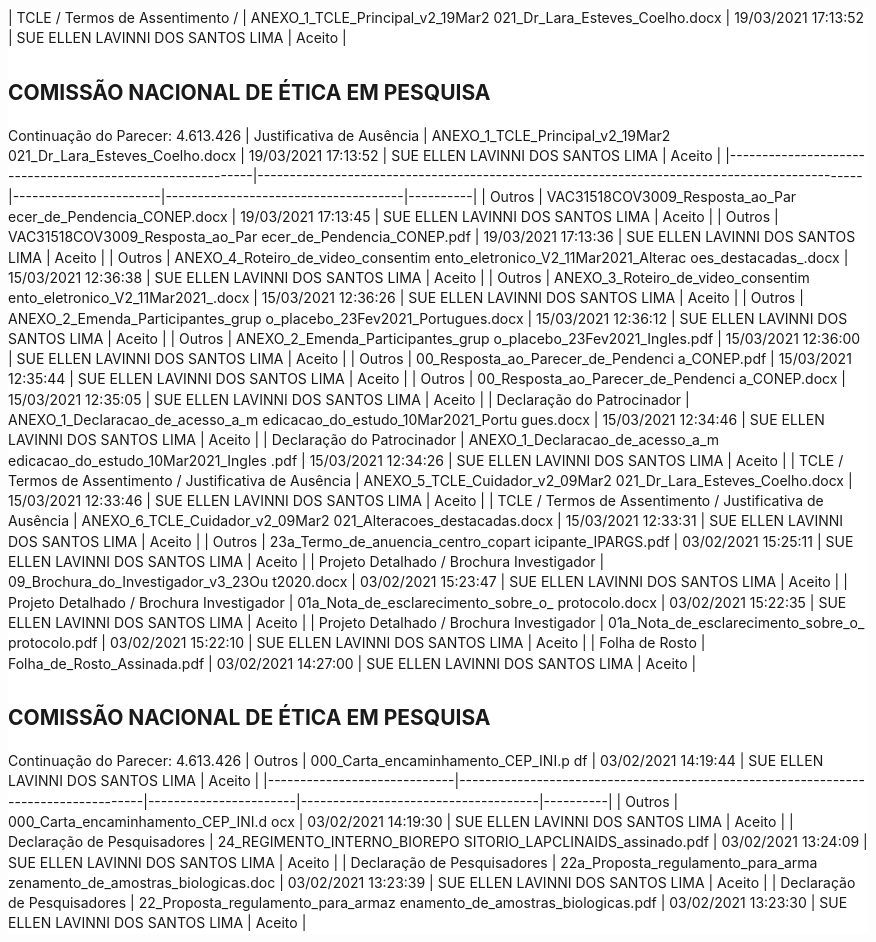 | TCLE / Termos de Assentimento /                           | ANEXO_1_TCLE_Principal_v2_19Mar2 021_Dr_Lara_Esteves_Coelho.docx | 19/03/2021 17:13:52 | SUE ELLEN LAVINNI DOS SANTOS LIMA | Aceito     |
## COMISSÃO NACIONAL DE ÉTICA EM PESQUISA

Continuação do Parecer: 4.613.426
| Justificativa de Ausência                                 | ANEXO_1_TCLE_Principal_v2_19Mar2 021_Dr_Lara_Esteves_Coelho.docx                             | 19/03/2021 17:13:52   | SUE ELLEN LAVINNI DOS SANTOS LIMA   | Aceito   |
|-----------------------------------------------------------|----------------------------------------------------------------------------------------------|-----------------------|-------------------------------------|----------|
| Outros                                                    | VAC31518COV3009_Resposta_ao_Par ecer_de_Pendencia_CONEP.docx                                 | 19/03/2021 17:13:45   | SUE ELLEN LAVINNI DOS SANTOS LIMA   | Aceito   |
| Outros                                                    | VAC31518COV3009_Resposta_ao_Par ecer_de_Pendencia_CONEP.pdf                                  | 19/03/2021 17:13:36   | SUE ELLEN LAVINNI DOS SANTOS LIMA   | Aceito   |
| Outros                                                    | ANEXO_4_Roteiro_de_video_consentim ento_eletronico_V2_11Mar2021_Alterac oes_destacadas_.docx | 15/03/2021 12:36:38   | SUE ELLEN LAVINNI DOS SANTOS LIMA   | Aceito   |
| Outros                                                    | ANEXO_3_Roteiro_de_video_consentim ento_eletronico_V2_11Mar2021_.docx                        | 15/03/2021 12:36:26   | SUE ELLEN LAVINNI DOS SANTOS LIMA   | Aceito   |
| Outros                                                    | ANEXO_2_Emenda_Participantes_grup o_placebo_23Fev2021_Portugues.docx                         | 15/03/2021 12:36:12   | SUE ELLEN LAVINNI DOS SANTOS LIMA   | Aceito   |
| Outros                                                    | ANEXO_2_Emenda_Participantes_grup o_placebo_23Fev2021_Ingles.pdf                             | 15/03/2021 12:36:00   | SUE ELLEN LAVINNI DOS SANTOS LIMA   | Aceito   |
| Outros                                                    | 00_Resposta_ao_Parecer_de_Pendenci a_CONEP.pdf                                               | 15/03/2021 12:35:44   | SUE ELLEN LAVINNI DOS SANTOS LIMA   | Aceito   |
| Outros                                                    | 00_Resposta_ao_Parecer_de_Pendenci a_CONEP.docx                                              | 15/03/2021 12:35:05   | SUE ELLEN LAVINNI DOS SANTOS LIMA   | Aceito   |
| Declaração do Patrocinador                                | ANEXO_1_Declaracao_de_acesso_a_m edicacao_do_estudo_10Mar2021_Portu gues.docx                | 15/03/2021 12:34:46   | SUE ELLEN LAVINNI DOS SANTOS LIMA   | Aceito   |
| Declaração do Patrocinador                                | ANEXO_1_Declaracao_de_acesso_a_m edicacao_do_estudo_10Mar2021_Ingles .pdf                    | 15/03/2021 12:34:26   | SUE ELLEN LAVINNI DOS SANTOS LIMA   | Aceito   |
| TCLE / Termos de Assentimento / Justificativa de Ausência | ANEXO_5_TCLE_Cuidador_v2_09Mar2 021_Dr_Lara_Esteves_Coelho.docx                              | 15/03/2021 12:33:46   | SUE ELLEN LAVINNI DOS SANTOS LIMA   | Aceito   |
| TCLE / Termos de Assentimento / Justificativa de Ausência | ANEXO_6_TCLE_Cuidador_v2_09Mar2 021_Alteracoes_destacadas.docx                               | 15/03/2021 12:33:31   | SUE ELLEN LAVINNI DOS SANTOS LIMA   | Aceito   |
| Outros                                                    | 23a_Termo_de_anuencia_centro_copart icipante_IPARGS.pdf                                      | 03/02/2021 15:25:11   | SUE ELLEN LAVINNI DOS SANTOS LIMA   | Aceito   |
| Projeto Detalhado / Brochura Investigador                 | 09_Brochura_do_Investigador_v3_23Ou t2020.docx                                               | 03/02/2021 15:23:47   | SUE ELLEN LAVINNI DOS SANTOS LIMA   | Aceito   |
| Projeto Detalhado / Brochura Investigador                 | 01a_Nota_de_esclarecimento_sobre_o_ protocolo.docx                                           | 03/02/2021 15:22:35   | SUE ELLEN LAVINNI DOS SANTOS LIMA   | Aceito   |
| Projeto Detalhado / Brochura Investigador                 | 01a_Nota_de_esclarecimento_sobre_o_ protocolo.pdf                                            | 03/02/2021 15:22:10   | SUE ELLEN LAVINNI DOS SANTOS LIMA   | Aceito   |
| Folha de Rosto                                            | Folha_de_Rosto_Assinada.pdf                                                                  | 03/02/2021 14:27:00   | SUE ELLEN LAVINNI DOS SANTOS LIMA   | Aceito   |
## COMISSÃO NACIONAL DE ÉTICA EM PESQUISA

Continuação do Parecer: 4.613.426
| Outros                      | 000_Carta_encaminhamento_CEP_INI.p df                                              | 03/02/2021 14:19:44   | SUE ELLEN LAVINNI DOS SANTOS LIMA   | Aceito   |
|-----------------------------|------------------------------------------------------------------------------------|-----------------------|-------------------------------------|----------|
| Outros                      | 000_Carta_encaminhamento_CEP_INI.d ocx                                             | 03/02/2021 14:19:30   | SUE ELLEN LAVINNI DOS SANTOS LIMA   | Aceito   |
| Declaração de Pesquisadores | 24_REGIMENTO_INTERNO_BIOREPO SITORIO_LAPCLINAIDS_assinado.pdf                      | 03/02/2021 13:24:09   | SUE ELLEN LAVINNI DOS SANTOS LIMA   | Aceito   |
| Declaração de Pesquisadores | 22a_Proposta_regulamento_para_arma zenamento_de_amostras_biologicas.doc            | 03/02/2021 13:23:39   | SUE ELLEN LAVINNI DOS SANTOS LIMA   | Aceito   |
| Declaração de Pesquisadores | 22_Proposta_regulamento_para_armaz enamento_de_amostras_biologicas.pdf             | 03/02/2021 13:23:30   | SUE ELLEN LAVINNI DOS SANTOS LIMA   | Aceito   |